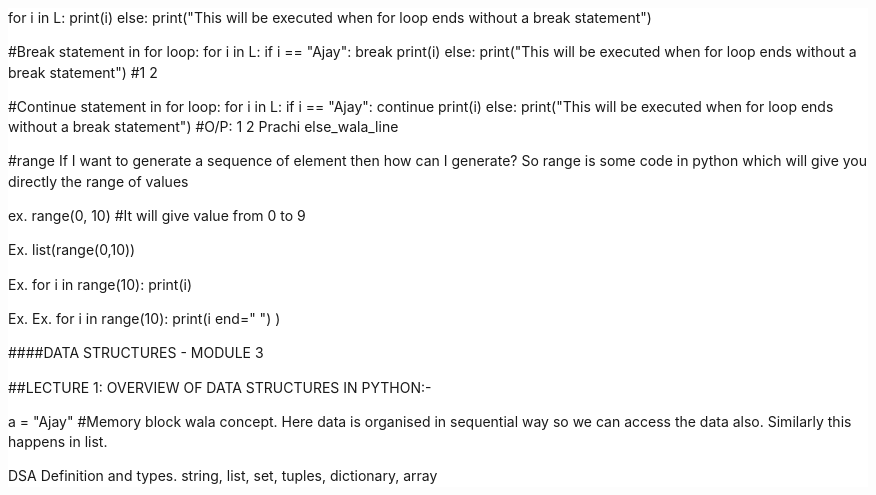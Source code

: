 for i in L:
  print(i)
else:
  print("This will be executed when for loop ends without a break statement")


#Break statement in for loop:
for i in L:
  if i  == "Ajay":
    break
  print(i)
else:
  print("This will be executed when for loop ends without a break statement") #1 2


#Continue statement in for loop:
for i in L:
  if i == "Ajay":
    continue
  print(i)
else:
  print("This will be executed when for loop ends without a break statement")
#O/P: 1 2 Prachi else_wala_line


#range
If I want to generate a sequence of element then how can I generate? So range is some code in python which will give you directly the range of values

ex.
range(0, 10) #It will give value from 0 to 9

Ex. list(range(0,10))

Ex. 
for i in range(10):
  print(i)

Ex. 
Ex. 
for i in range(10):
  print(i end=" ") )










####DATA STRUCTURES - MODULE 3

##LECTURE 1: OVERVIEW OF DATA STRUCTURES IN PYTHON:-


a = "Ajay" #Memory block wala concept. Here data is organised in sequential way so we can access the data also.
Similarly this happens in list.

DSA Definition and types. string, list, set, tuples, dictionary, array

